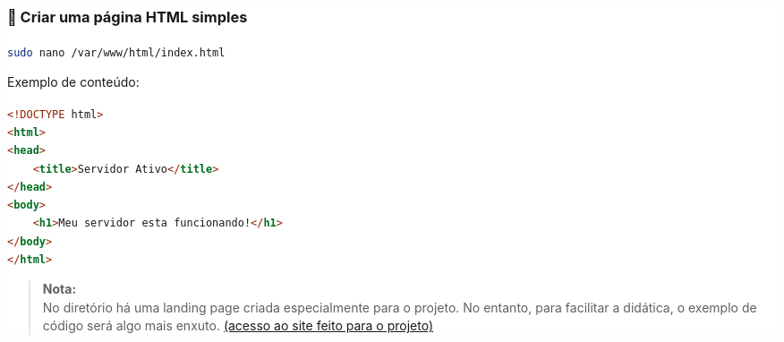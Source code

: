 ### 🔹 Criar uma página HTML simples
```bash
sudo nano /var/www/html/index.html
```
Exemplo de conteúdo:
```html
<!DOCTYPE html>
<html>
<head>
    <title>Servidor Ativo</title>
</head>
<body>
    <h1>Meu servidor esta funcionando!</h1>
</body>
</html>
```

> **Nota:** <br>
No diretório há uma landing page criada especialmente para o projeto. No entanto, para facilitar a didática, o exemplo de código será algo mais enxuto. [(acesso ao site feito para o projeto)]([https://github.com/IgorLGomes/Servidor-Web-com-Monitoramento](https://igorlgomes.github.io/Servidor-Web-com-Monitoramento/))